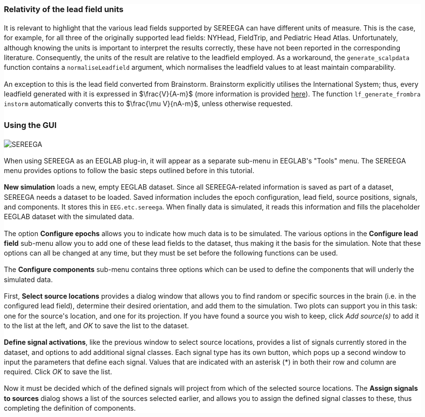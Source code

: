 
### Relativity of the lead field units

It is relevant to highlight that the various lead fields supported by SEREEGA can have different units of measure. This is the case, for example, for all three of the originally supported lead fields: NYHead, FieldTrip, and Pediatric Head Atlas. Unfortunately, although knowing the units is important to interpret the results correctly, these have not been reported in the corresponding literature. Consequently, the units of the result are relative to the leadfield employed. As a workaround, the `generate_scalpdata` function contains a `normaliseLeadfield` argument, which normalises the leadfield values to at least maintain comparability. 

An exception to this is the lead field converted from Brainstorm. Brainstorm explicitly utilises the International System; thus, every leadfield generated with it is expressed in $\frac{V}{A-m}$ (more information is provided [here](https://neuroimage.usc.edu/forums/t/eeg-units/1499)). The function `lf_generate_frombrainstorm` automatically converts this to $\frac{\mu V}{nA-m}$, unless otherwise requested.


### Using the GUI

![SEREEGA](/docs/SEREEGA-GUI.png)

When using SEREEGA as an EEGLAB plug-in, it will appear as a separate sub-menu in EEGLAB's "Tools" menu. The SEREEGA menu provides options to follow the basic steps outlined before in this tutorial. 

**New simulation** loads a new, empty EEGLAB dataset. Since all SEREEGA-related information is saved as part of a dataset, SEREEGA needs a dataset to be loaded. Saved information includes the epoch configuration, lead field, source positions, signals, and components. It stores this in `EEG.etc.sereega`. When finally data is simulated, it reads this information and fills the placeholder EEGLAB dataset with the simulated data.

The option **Configure epochs** allows you to indicate how much data is to be simulated. The various options in the **Configure lead field** sub-menu allow you to add one of these lead fields to the dataset, thus making it the basis for the simulation. Note that these options can all be changed at any time, but they must be set before the following functions can be used.

The **Configure components** sub-menu contains three options which can be used to define the components that will underly the simulated data.

First, **Select source locations** provides a dialog window that allows you to find random or specific sources in the brain (i.e. in the configured lead field), determine their desired orientation, and add them to the simulation. Two plots can support you in this task: one for the source's location, and one for its projection. If you have found a source you wish to keep, click *Add source(s)* to add it to the list at the left, and *OK* to save the list to the dataset.

**Define signal activations**, like the previous window to select source locations, provides a list of signals currently stored in the dataset, and options to add additional signal classes. Each signal type has its own button, which pops up a second window to input the parameters that define each signal. Values that are indicated with an asterisk (*) in both their row and column are required. Click *OK* to save the list.

Now it must be decided which of the defined signals will project from which of the selected source locations. The **Assign signals to sources** dialog shows a list of the sources selected earlier, and allows you to assign the defined signal classes to these, thus completing the definition of components. 
